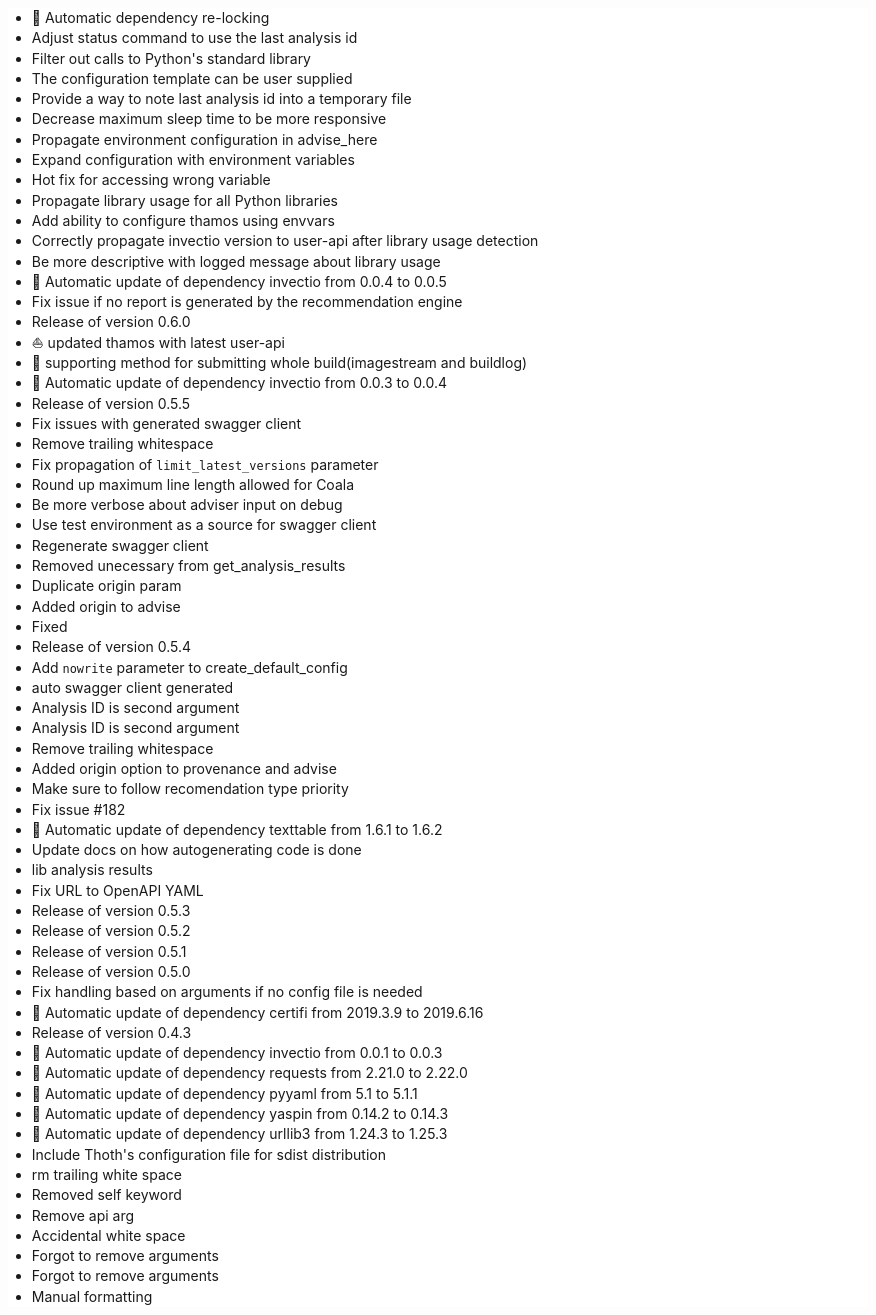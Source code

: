 * :pushpin: Automatic dependency re-locking
* Adjust status command to use the last analysis id
* Filter out calls to Python's standard library
* The configuration template can be user supplied
* Provide a way to note last analysis id into a temporary file
* Decrease maximum sleep time to be more responsive
* Propagate environment configuration in advise_here
* Expand configuration with environment variables
* Hot fix for accessing wrong variable
* Propagate library usage for all Python libraries
* Add ability to configure thamos using envvars
* Correctly propagate invectio version to user-api after library usage detection
* Be more descriptive with logged message about library usage
* :pushpin: Automatic update of dependency invectio from 0.0.4 to 0.0.5
* Fix issue if no report is generated by the recommendation engine
* Release of version 0.6.0
* :boat: updated thamos with latest user-api
* :snail: supporting method for submitting whole build(imagestream and buildlog)
* :pushpin: Automatic update of dependency invectio from 0.0.3 to 0.0.4
* Release of version 0.5.5
* Fix issues with generated swagger client
* Remove trailing whitespace
* Fix propagation of `limit_latest_versions` parameter
* Round up maximum line length allowed for Coala
* Be more verbose about adviser input on debug
* Use test environment as a source for swagger client
* Regenerate swagger client
* Removed unecessary from get_analysis_results
* Duplicate origin param
* Added origin to advise
* Fixed
* Release of version 0.5.4
* Add `nowrite` parameter to create_default_config
* auto swagger client generated
* Analysis ID is second argument
* Analysis ID is second argument
* Remove trailing whitespace
* Added origin option to provenance and advise
* Make sure to follow recomendation type priority
* Fix issue #182
* :pushpin: Automatic update of dependency texttable from 1.6.1 to 1.6.2
* Update docs on how autogenerating code is done
* lib analysis results
* Fix URL to OpenAPI YAML
* Release of version 0.5.3
* Release of version 0.5.2
* Release of version 0.5.1
* Release of version 0.5.0
* Fix handling based on arguments if no config file is needed
* :pushpin: Automatic update of dependency certifi from 2019.3.9 to 2019.6.16
* Release of version 0.4.3
* :pushpin: Automatic update of dependency invectio from 0.0.1 to 0.0.3
* :pushpin: Automatic update of dependency requests from 2.21.0 to 2.22.0
* :pushpin: Automatic update of dependency pyyaml from 5.1 to 5.1.1
* :pushpin: Automatic update of dependency yaspin from 0.14.2 to 0.14.3
* :pushpin: Automatic update of dependency urllib3 from 1.24.3 to 1.25.3
* Include Thoth's configuration file for sdist distribution
* rm trailing white space
* Removed self keyword
* Remove api arg
* Accidental white space
* Forgot to remove arguments
* Forgot to remove arguments
* Manual formatting